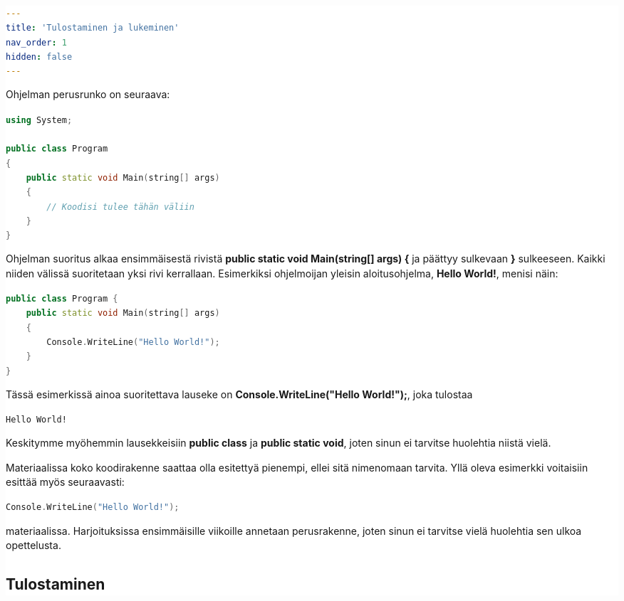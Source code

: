 ```yaml
---
title: 'Tulostaminen ja lukeminen'
nav_order: 1
hidden: false
---
```


Ohjelman perusrunko on seuraava:

```cpp
using System;

public class Program
{
    public static void Main(string[] args)
    {
        // Koodisi tulee tähän väliin
    }
}
```

Ohjelman suoritus alkaa ensimmäisestä rivistä **public static void Main(string[] args) {** ja päättyy sulkevaan **}** sulkeeseen. Kaikki niiden välissä suoritetaan yksi rivi kerrallaan. Esimerkiksi ohjelmoijan yleisin aloitusohjelma, **Hello World!**, menisi näin:


```cpp
public class Program {
    public static void Main(string[] args)
    {
        Console.WriteLine("Hello World!");
    }
}
```

Tässä esimerkissä ainoa suoritettava lauseke on **Console.WriteLine("Hello World!");**, joka tulostaa

```console
Hello World!
```

Keskitymme myöhemmin lausekkeisiin **public class** ja **public static void**, joten sinun ei tarvitse huolehtia niistä vielä.

Materiaalissa koko koodirakenne saattaa olla esitettyä pienempi, ellei sitä nimenomaan tarvita. Yllä oleva esimerkki voitaisiin esittää myös seuraavasti:


```cpp
Console.WriteLine("Hello World!");
```

materiaalissa. Harjoituksissa ensimmäisille viikoille annetaan perusrakenne, joten sinun ei tarvitse vielä huolehtia sen ulkoa opettelusta.

## Tulostaminen
